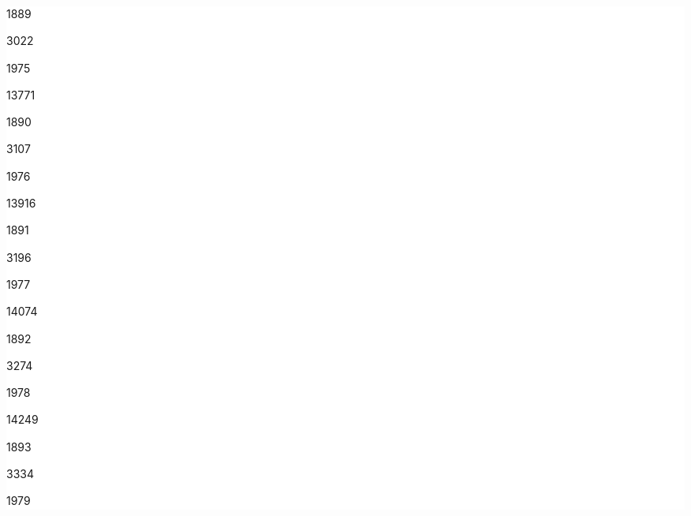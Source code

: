 



1889


3022


1975


13771






1890


3107


1976


13916






1891


3196


1977


14074






1892


3274


1978


14249






1893


3334


1979

